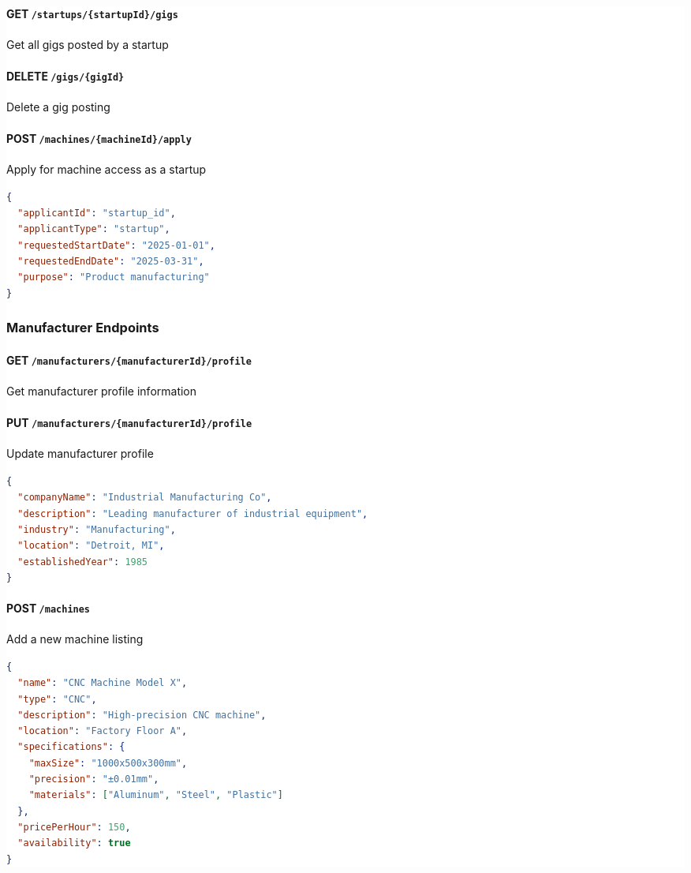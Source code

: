 #### GET `/startups/{startupId}/gigs`

Get all gigs posted by a startup

#### DELETE `/gigs/{gigId}`

Delete a gig posting

#### POST `/machines/{machineId}/apply`

Apply for machine access as a startup

```json
{
  "applicantId": "startup_id",
  "applicantType": "startup",
  "requestedStartDate": "2025-01-01",
  "requestedEndDate": "2025-03-31",
  "purpose": "Product manufacturing"
}
```

### Manufacturer Endpoints

#### GET `/manufacturers/{manufacturerId}/profile`

Get manufacturer profile information

#### PUT `/manufacturers/{manufacturerId}/profile`

Update manufacturer profile

```json
{
  "companyName": "Industrial Manufacturing Co",
  "description": "Leading manufacturer of industrial equipment",
  "industry": "Manufacturing",
  "location": "Detroit, MI",
  "establishedYear": 1985
}
```

#### POST `/machines`

Add a new machine listing

```json
{
  "name": "CNC Machine Model X",
  "type": "CNC",
  "description": "High-precision CNC machine",
  "location": "Factory Floor A",
  "specifications": {
    "maxSize": "1000x500x300mm",
    "precision": "±0.01mm",
    "materials": ["Aluminum", "Steel", "Plastic"]
  },
  "pricePerHour": 150,
  "availability": true
}
```
